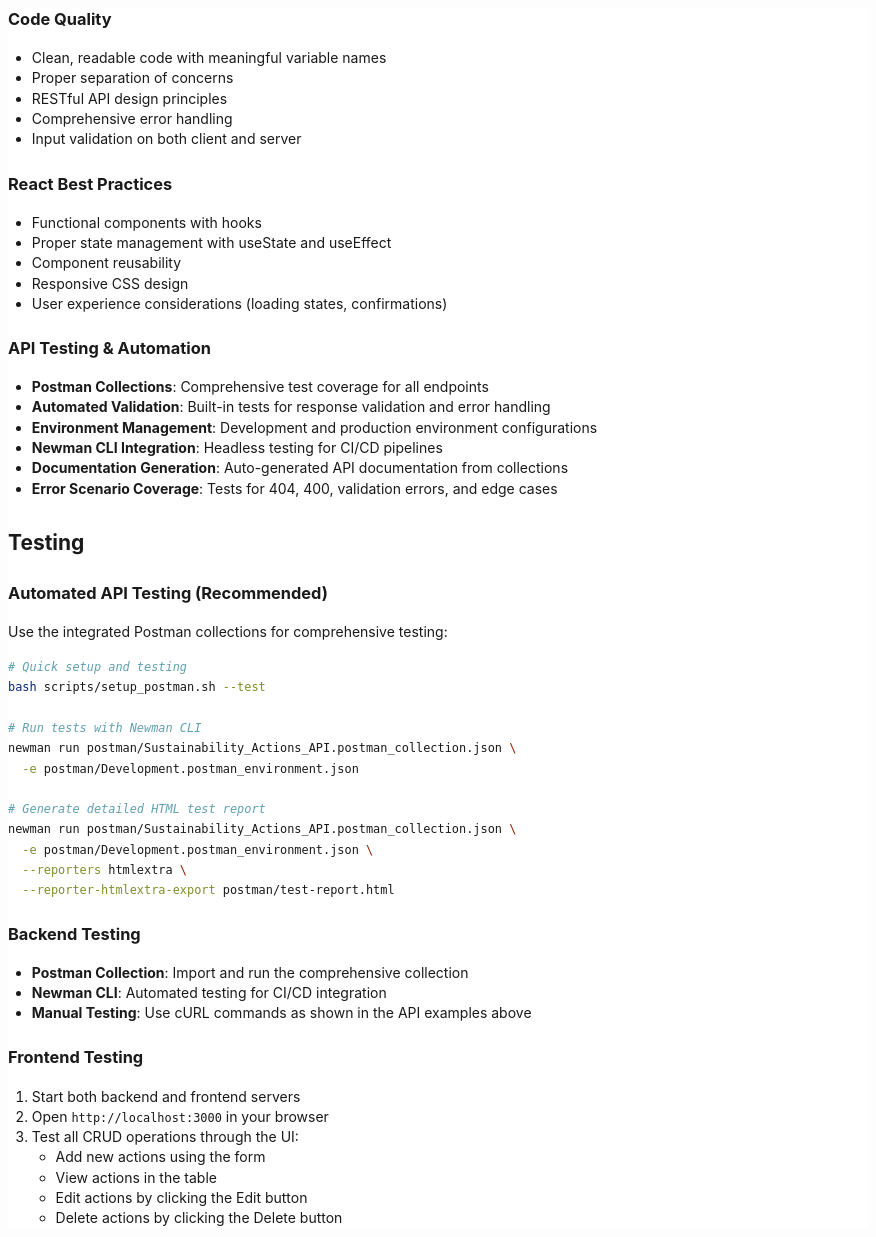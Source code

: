 ### Code Quality
- Clean, readable code with meaningful variable names
- Proper separation of concerns
- RESTful API design principles
- Comprehensive error handling
- Input validation on both client and server

### React Best Practices
- Functional components with hooks
- Proper state management with useState and useEffect
- Component reusability
- Responsive CSS design
- User experience considerations (loading states, confirmations)

### API Testing & Automation
- **Postman Collections**: Comprehensive test coverage for all endpoints
- **Automated Validation**: Built-in tests for response validation and error handling
- **Environment Management**: Development and production environment configurations
- **Newman CLI Integration**: Headless testing for CI/CD pipelines
- **Documentation Generation**: Auto-generated API documentation from collections
- **Error Scenario Coverage**: Tests for 404, 400, validation errors, and edge cases

## Testing

### Automated API Testing (Recommended)
Use the integrated Postman collections for comprehensive testing:

```bash
# Quick setup and testing
bash scripts/setup_postman.sh --test

# Run tests with Newman CLI
newman run postman/Sustainability_Actions_API.postman_collection.json \
  -e postman/Development.postman_environment.json

# Generate detailed HTML test report
newman run postman/Sustainability_Actions_API.postman_collection.json \
  -e postman/Development.postman_environment.json \
  --reporters htmlextra \
  --reporter-htmlextra-export postman/test-report.html
```

### Backend Testing
- **Postman Collection**: Import and run the comprehensive collection
- **Newman CLI**: Automated testing for CI/CD integration
- **Manual Testing**: Use cURL commands as shown in the API examples above

### Frontend Testing
1. Start both backend and frontend servers
2. Open `http://localhost:3000` in your browser
3. Test all CRUD operations through the UI:
   - Add new actions using the form
   - View actions in the table
   - Edit actions by clicking the Edit button
   - Delete actions by clicking the Delete button
